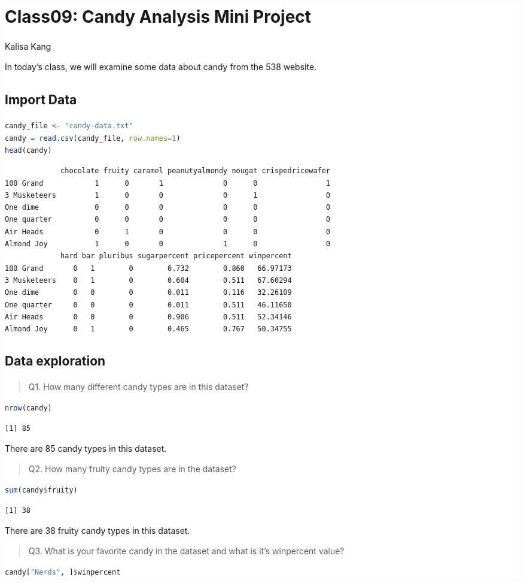 # Class09: Candy Analysis Mini Project
Kalisa Kang

In today’s class, we will examine some data about candy from the 538
website.

## Import Data

``` r
candy_file <- "candy-data.txt"
candy = read.csv(candy_file, row.names=1)
head(candy)
```

                 chocolate fruity caramel peanutyalmondy nougat crispedricewafer
    100 Grand            1      0       1              0      0                1
    3 Musketeers         1      0       0              0      1                0
    One dime             0      0       0              0      0                0
    One quarter          0      0       0              0      0                0
    Air Heads            0      1       0              0      0                0
    Almond Joy           1      0       0              1      0                0
                 hard bar pluribus sugarpercent pricepercent winpercent
    100 Grand       0   1        0        0.732        0.860   66.97173
    3 Musketeers    0   1        0        0.604        0.511   67.60294
    One dime        0   0        0        0.011        0.116   32.26109
    One quarter     0   0        0        0.011        0.511   46.11650
    Air Heads       0   0        0        0.906        0.511   52.34146
    Almond Joy      0   1        0        0.465        0.767   50.34755

## Data exploration

> Q1. How many different candy types are in this dataset?

``` r
nrow(candy)
```

    [1] 85

There are 85 candy types in this dataset.

> Q2. How many fruity candy types are in the dataset?

``` r
sum(candy$fruity)
```

    [1] 38

There are 38 fruity candy types in this dataset.

> Q3. What is your favorite candy in the dataset and what is it’s
> winpercent value?

``` r
candy["Nerds", ]$winpercent
```
